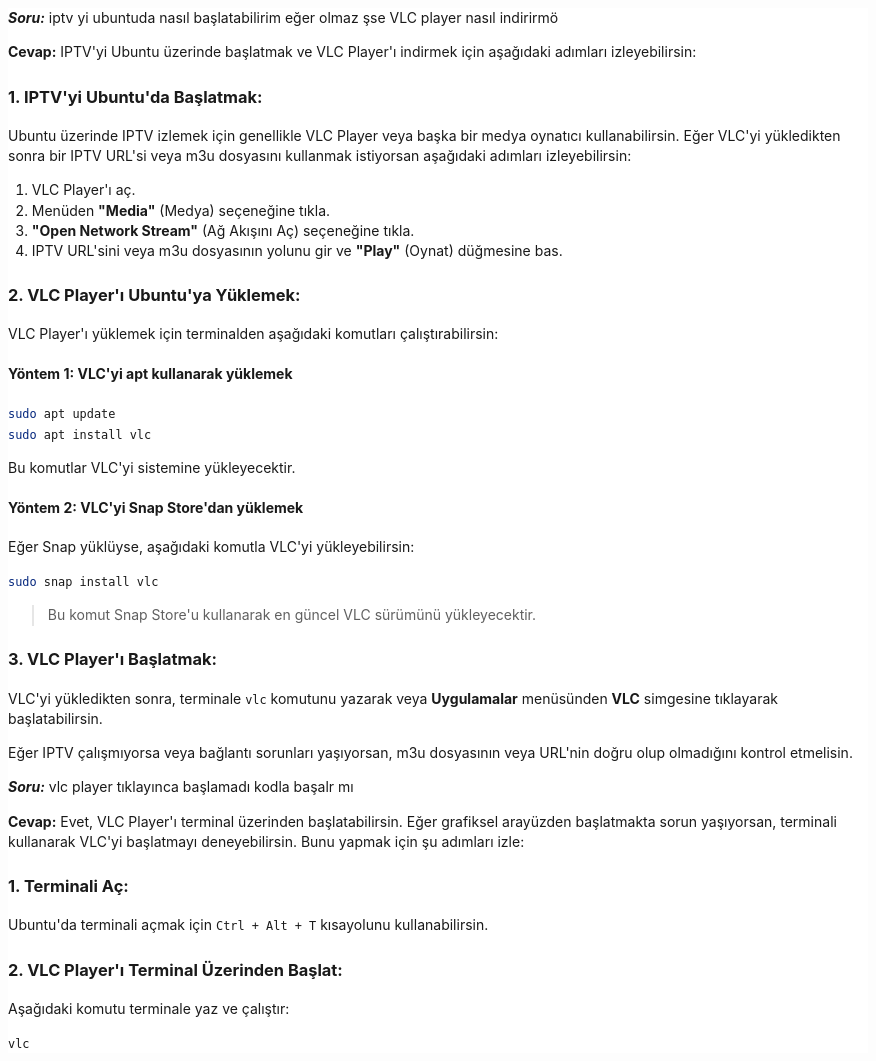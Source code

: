 ***Soru:*** iptv yi ubuntuda nasıl başlatabilirim eğer olmaz şse VLC player nasıl indirirmö

**Cevap:** IPTV'yi Ubuntu üzerinde başlatmak ve VLC Player'ı indirmek için aşağıdaki adımları izleyebilirsin:

### 1. **IPTV'yi Ubuntu'da Başlatmak:**
Ubuntu üzerinde IPTV izlemek için genellikle VLC Player veya başka bir medya oynatıcı kullanabilirsin. Eğer VLC'yi yükledikten sonra bir IPTV URL'si veya m3u dosyasını kullanmak istiyorsan aşağıdaki adımları izleyebilirsin:

1. VLC Player'ı aç.
2. Menüden **"Media"** (Medya) seçeneğine tıkla.
3. **"Open Network Stream"** (Ağ Akışını Aç) seçeneğine tıkla.
4. IPTV URL'sini veya m3u dosyasının yolunu gir ve **"Play"** (Oynat) düğmesine bas.

### 2. **VLC Player'ı Ubuntu'ya Yüklemek:**
VLC Player'ı yüklemek için terminalden aşağıdaki komutları çalıştırabilirsin:

#### Yöntem 1: VLC'yi apt kullanarak yüklemek
```bash
sudo apt update
sudo apt install vlc
```
Bu komutlar VLC'yi sistemine yükleyecektir.

#### Yöntem 2: VLC'yi Snap Store'dan yüklemek
Eğer Snap yüklüyse, aşağıdaki komutla VLC'yi yükleyebilirsin:
```bash
sudo snap install vlc
```
> Bu komut Snap Store'u kullanarak en güncel VLC sürümünü yükleyecektir.

### 3. **VLC Player'ı Başlatmak:**
VLC'yi yükledikten sonra, terminale `vlc` komutunu yazarak veya **Uygulamalar** menüsünden **VLC** simgesine tıklayarak başlatabilirsin.

Eğer IPTV çalışmıyorsa veya bağlantı sorunları yaşıyorsan, m3u dosyasının veya URL'nin doğru olup olmadığını kontrol etmelisin.

***Soru:*** vlc player tıklayınca başlamadı kodla başalr mı

**Cevap:** Evet, VLC Player'ı terminal üzerinden başlatabilirsin. Eğer grafiksel arayüzden başlatmakta sorun yaşıyorsan, terminali kullanarak VLC'yi başlatmayı deneyebilirsin. Bunu yapmak için şu adımları izle:

### 1. Terminali Aç:
Ubuntu'da terminali açmak için `Ctrl + Alt + T` kısayolunu kullanabilirsin.

### 2. VLC Player'ı Terminal Üzerinden Başlat:
Aşağıdaki komutu terminale yaz ve çalıştır:

```bash
vlc
```
